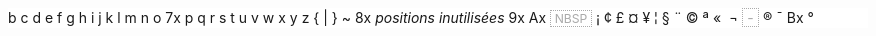 <td>b</td>
<td>c</td>
<td>d</td>
<td>e</td>
<td>f</td>
<td>g</td>
<td>h</td>
<td>i</td>
<td>j</td>
<td>k</td>
<td>l</td>
<td>m</td>
<td>n</td>
<td>o</td>
</tr>
<tr>
<th>7x</th>
<td>p</td>
<td>q</td>
<td>r</td>
<td>s</td>
<td>t</td>
<td>u</td>
<td>v</td>
<td>w</td>
<td>x</td>
<td>y</td>
<td>z</td>
<td>{</td>
<td>|</td>
<td>}</td>
<td>~</td>
<td style="border-bottom:none;background:#DDDDDD"></td>
</tr>
<tr>
<th>8x</th>
<td rowspan="2" colspan="16" style="background:#DDDDDD;text-align:center"><i>positions inutilisées</i></td>
</tr>
<tr>
<th>9x</th>
</tr>
<tr>
<th>Ax</th>
<td><span style="border:1px dotted;padding:0 0.3em;color:#AAAAAA;font-size:87%">NBSP</span></td>
<td>¡</td>
<td>¢</td>
<td>£</td>
<td>¤</td>
<td>¥</td>
<td>¦</td>
<td>§</td>
<td>¨</td>
<td>©</td>
<td>ª</td>
<td>«&nbsp;</td>
<td>¬</td>
<td><span style="border:1px dotted;padding:0 0.3em;color:#AAAAAA">-</span></td>
<td>®</td>
<td>¯</td>
</tr>
<tr>
<th>Bx</th>
<td>°</td>